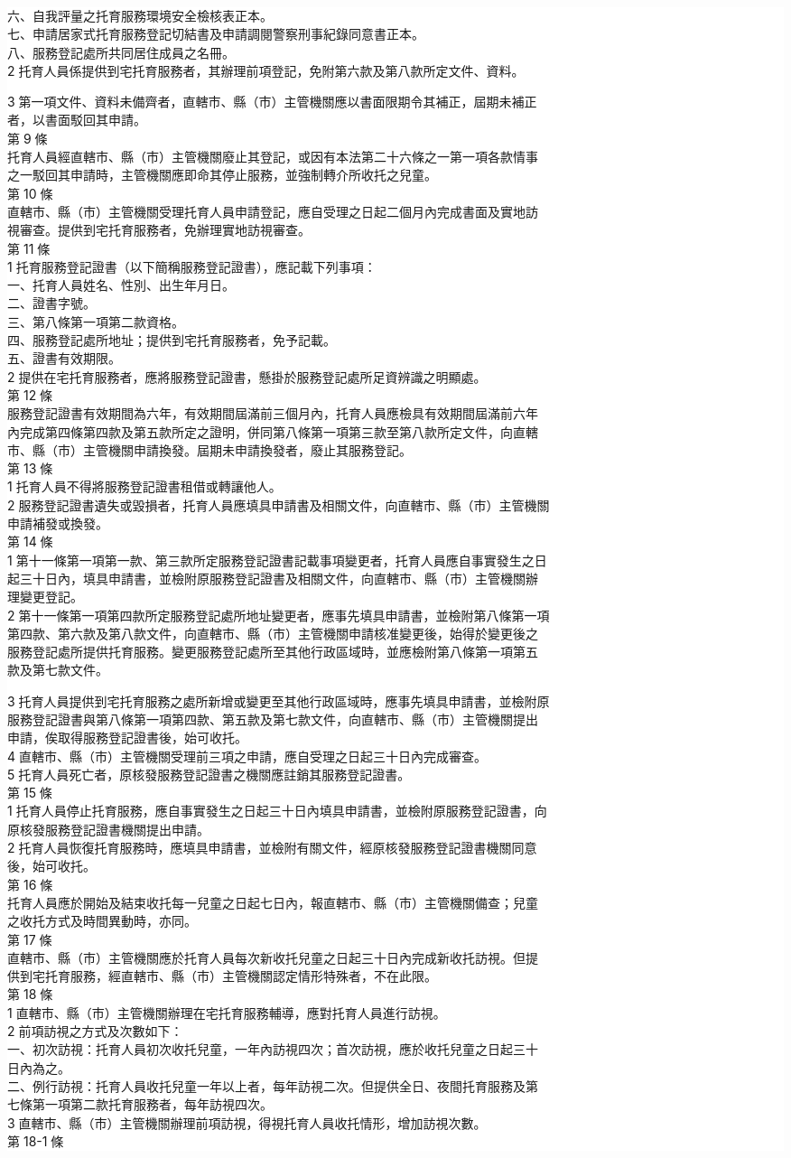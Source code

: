 六、自我評量之托育服務環境安全檢核表正本。  
七、申請居家式托育服務登記切結書及申請調閱警察刑事紀錄同意書正本。  
八、服務登記處所共同居住成員之名冊。  
2 托育人員係提供到宅托育服務者，其辦理前項登記，免附第六款及第八款所定文件、資料。  


3 第一項文件、資料未備齊者，直轄市、縣（市）主管機關應以書面限期令其補正，屆期未補正  
者，以書面駁回其申請。  
第 9 條  
托育人員經直轄市、縣（市）主管機關廢止其登記，或因有本法第二十六條之一第一項各款情事  
之一駁回其申請時，主管機關應即命其停止服務，並強制轉介所收托之兒童。  
第 10 條  
直轄市、縣（市）主管機關受理托育人員申請登記，應自受理之日起二個月內完成書面及實地訪  
視審查。提供到宅托育服務者，免辦理實地訪視審查。  
第 11 條  
1 托育服務登記證書（以下簡稱服務登記證書），應記載下列事項：  
一、托育人員姓名、性別、出生年月日。  
二、證書字號。  
三、第八條第一項第二款資格。  
四、服務登記處所地址；提供到宅托育服務者，免予記載。  
五、證書有效期限。  
2 提供在宅托育服務者，應將服務登記證書，懸掛於服務登記處所足資辨識之明顯處。  
第 12 條  
服務登記證書有效期間為六年，有效期間屆滿前三個月內，托育人員應檢具有效期間屆滿前六年  
內完成第四條第四款及第五款所定之證明，併同第八條第一項第三款至第八款所定文件，向直轄  
市、縣（市）主管機關申請換發。屆期未申請換發者，廢止其服務登記。  
第 13 條  
1 托育人員不得將服務登記證書租借或轉讓他人。  
2 服務登記證書遺失或毀損者，托育人員應填具申請書及相關文件，向直轄市、縣（市）主管機關  
申請補發或換發。  
第 14 條  
1 第十一條第一項第一款、第三款所定服務登記證書記載事項變更者，托育人員應自事實發生之日  
起三十日內，填具申請書，並檢附原服務登記證書及相關文件，向直轄市、縣（市）主管機關辦  
理變更登記。  
2 第十一條第一項第四款所定服務登記處所地址變更者，應事先填具申請書，並檢附第八條第一項  
第四款、第六款及第八款文件，向直轄市、縣（市）主管機關申請核准變更後，始得於變更後之  
服務登記處所提供托育服務。變更服務登記處所至其他行政區域時，並應檢附第八條第一項第五  
款及第七款文件。  


3 托育人員提供到宅托育服務之處所新增或變更至其他行政區域時，應事先填具申請書，並檢附原  
服務登記證書與第八條第一項第四款、第五款及第七款文件，向直轄市、縣（市）主管機關提出  
申請，俟取得服務登記證書後，始可收托。  
4 直轄市、縣（市）主管機關受理前三項之申請，應自受理之日起三十日內完成審查。  
5 托育人員死亡者，原核發服務登記證書之機關應註銷其服務登記證書。  
第 15 條  
1 托育人員停止托育服務，應自事實發生之日起三十日內填具申請書，並檢附原服務登記證書，向  
原核發服務登記證書機關提出申請。  
2 托育人員恢復托育服務時，應填具申請書，並檢附有關文件，經原核發服務登記證書機關同意  
後，始可收托。  
第 16 條  
托育人員應於開始及結束收托每一兒童之日起七日內，報直轄市、縣（市）主管機關備查；兒童  
之收托方式及時間異動時，亦同。  
第 17 條  
直轄市、縣（市）主管機關應於托育人員每次新收托兒童之日起三十日內完成新收托訪視。但提  
供到宅托育服務，經直轄市、縣（市）主管機關認定情形特殊者，不在此限。  
第 18 條  
1 直轄市、縣（市）主管機關辦理在宅托育服務輔導，應對托育人員進行訪視。  
2 前項訪視之方式及次數如下：  
一、初次訪視：托育人員初次收托兒童，一年內訪視四次；首次訪視，應於收托兒童之日起三十  
日內為之。  
二、例行訪視：托育人員收托兒童一年以上者，每年訪視二次。但提供全日、夜間托育服務及第  
七條第一項第二款托育服務者，每年訪視四次。  
3 直轄市、縣（市）主管機關辦理前項訪視，得視托育人員收托情形，增加訪視次數。  
第 18-1 條  